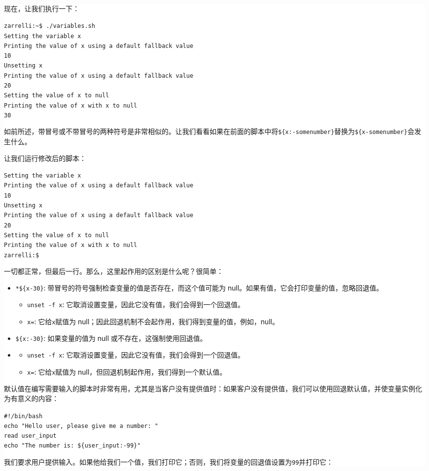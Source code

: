 现在，让我们执行一下：

```
zarrelli:~$ ./variables.sh 
Setting the variable x
Printing the value of x using a default fallback value
10
Unsetting x
Printing the value of x using a default fallback value
20
Setting the value of x to null
Printing the value of x with x to null
30  

```

如前所述，带冒号或不带冒号的两种符号是非常相似的。让我们看看如果在前面的脚本中将`${x:-somenumber}`替换为`${x-somenumber}`会发生什么。

让我们运行修改后的脚本：

```
Setting the variable x
Printing the value of x using a default fallback value
10
Unsetting x
Printing the value of x using a default fallback value
20
Setting the value of x to null
Printing the value of x with x to null    
zarrelli:$   

```

一切都正常，但最后一行。那么，这里起作用的区别是什么呢？很简单：

+   `*${x-30}`: 带冒号的符号强制检查变量的值是否存在，而这个值可能为 null。如果有值，它会打印变量的值，忽略回退值。

    +   `unset -f x`: 它取消设置变量，因此它没有值，我们会得到一个回退值。

    +   `x=`: 它给`x`赋值为 null；因此回退机制不会起作用，我们得到变量的值，例如，null。

+   `${x:-30}`: 如果变量的值为 null 或不存在，这强制使用回退值。

+   +   `unset -f x`: 它取消设置变量，因此它没有值，我们会得到一个回退值。

    +   `x=`: 它给`x`赋值为 null，但回退机制起作用，我们得到一个默认值。

默认值在编写需要输入的脚本时非常有用，尤其是当客户没有提供值时：如果客户没有提供值，我们可以使用回退默认值，并使变量实例化为有意义的内容：

```
#!/bin/bash        
echo "Hello user, please give me a number: "
read user_input        
echo "The number is: ${user_input:-99}"      

```

我们要求用户提供输入。如果他给我们一个值，我们打印它；否则，我们将变量的回退值设置为`99`并打印它：
